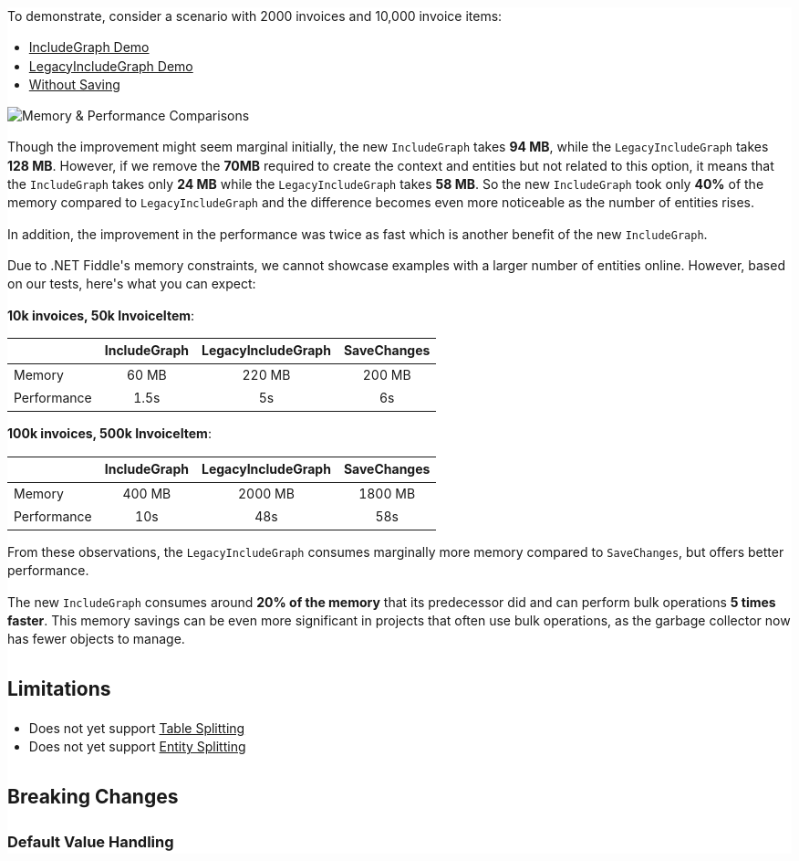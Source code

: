To demonstrate, consider a scenario with 2000 invoices and 10,000 invoice items:

- [IncludeGraph Demo](https://dotnetfiddle.net/ImBJ1x)
- [LegacyIncludeGraph Demo](https://dotnetfiddle.net/HG7L9q)
- [Without Saving](https://dotnetfiddle.net/yOBjBV)

<img src="https://raw.githubusercontent.com/zzzprojects/docs/master/entityframework-extensions.net/images/include-graph-memory-performance-comparisons.png" alt="Memory & Performance Comparisons" loading="lazy">

Though the improvement might seem marginal initially, the new `IncludeGraph` takes **94 MB**, while the `LegacyIncludeGraph` takes **128 MB**. However, if we remove the **70MB** required to create the context and entities but not related to this option, it means that the `IncludeGraph` takes only **24 MB** while the `LegacyIncludeGraph` takes **58 MB**. So the new `IncludeGraph` took only **40%** of the memory compared to `LegacyIncludeGraph` and the difference becomes even more noticeable as the number of entities rises.

In addition, the improvement in the performance was twice as fast which is another benefit of the new `IncludeGraph`.

Due to .NET Fiddle's memory constraints, we cannot showcase examples with a larger number of entities online. However, based on our tests, here's what you can expect:

**10k invoices, 50k InvoiceItem**:

| | IncludeGraph | LegacyIncludeGraph | SaveChanges |
| -- | :--: | :--: | :--: |
| Memory | 60 MB | 220 MB | 200 MB |
| Performance | 1.5s | 5s | 6s |

**100k invoices, 500k InvoiceItem**:

| | IncludeGraph | LegacyIncludeGraph | SaveChanges |
| -- | :--: | :--: | :--: |
| Memory | 400 MB | 2000 MB | 1800 MB |
| Performance | 10s | 48s | 58s |

From these observations, the `LegacyIncludeGraph` consumes marginally more memory compared to `SaveChanges`, but offers better performance.

The new `IncludeGraph` consumes around **20% of the memory** that its predecessor did and can perform bulk operations **5 times faster**. This memory savings can be even more significant in projects that often use bulk operations, as the garbage collector now has fewer objects to manage.

## Limitations

- Does not yet support [Table Splitting](https://learn.microsoft.com/en-us/ef/core/modeling/table-splitting#table-splitting)
- Does not yet support [Entity Splitting](https://learn.microsoft.com/en-us/ef/core/modeling/table-splitting#entity-splitting)

## Breaking Changes

### Default Value Handling
